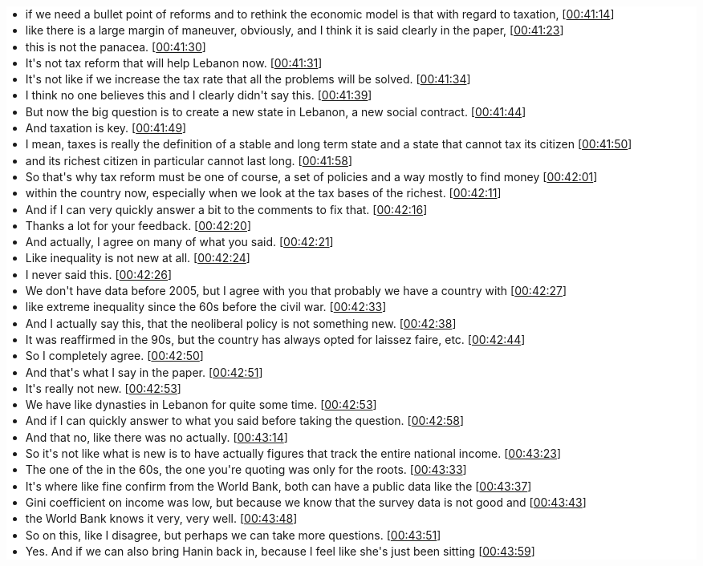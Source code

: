 *  if we need a bullet point of reforms and to rethink the economic model is that with regard to taxation, [[00:41:14](https://www.youtube.com/watch?v=SQmFA1Bi35s&t=2474.7000000000003s)]
*  like there is a large margin of maneuver, obviously, and I think it is said clearly in the paper, [[00:41:23](https://www.youtube.com/watch?v=SQmFA1Bi35s&t=2483.1s)]
*  this is not the panacea. [[00:41:30](https://www.youtube.com/watch?v=SQmFA1Bi35s&t=2490.26s)]
*  It's not tax reform that will help Lebanon now. [[00:41:31](https://www.youtube.com/watch?v=SQmFA1Bi35s&t=2491.78s)]
*  It's not like if we increase the tax rate that all the problems will be solved. [[00:41:34](https://www.youtube.com/watch?v=SQmFA1Bi35s&t=2494.82s)]
*  I think no one believes this and I clearly didn't say this. [[00:41:39](https://www.youtube.com/watch?v=SQmFA1Bi35s&t=2499.5400000000004s)]
*  But now the big question is to create a new state in Lebanon, a new social contract. [[00:41:44](https://www.youtube.com/watch?v=SQmFA1Bi35s&t=2504.34s)]
*  And taxation is key. [[00:41:49](https://www.youtube.com/watch?v=SQmFA1Bi35s&t=2509.34s)]
*  I mean, taxes is really the definition of a stable and long term state and a state that cannot tax its citizen [[00:41:50](https://www.youtube.com/watch?v=SQmFA1Bi35s&t=2510.46s)]
*  and its richest citizen in particular cannot last long. [[00:41:58](https://www.youtube.com/watch?v=SQmFA1Bi35s&t=2518.1000000000004s)]
*  So that's why tax reform must be one of course, a set of policies and a way mostly to find money [[00:42:01](https://www.youtube.com/watch?v=SQmFA1Bi35s&t=2521.94s)]
*  within the country now, especially when we look at the tax bases of the richest. [[00:42:11](https://www.youtube.com/watch?v=SQmFA1Bi35s&t=2531.02s)]
*  And if I can very quickly answer a bit to the comments to fix that. [[00:42:16](https://www.youtube.com/watch?v=SQmFA1Bi35s&t=2536.3s)]
*  Thanks a lot for your feedback. [[00:42:20](https://www.youtube.com/watch?v=SQmFA1Bi35s&t=2540.14s)]
*  And actually, I agree on many of what you said. [[00:42:21](https://www.youtube.com/watch?v=SQmFA1Bi35s&t=2541.7400000000002s)]
*  Like inequality is not new at all. [[00:42:24](https://www.youtube.com/watch?v=SQmFA1Bi35s&t=2544.1s)]
*  I never said this. [[00:42:26](https://www.youtube.com/watch?v=SQmFA1Bi35s&t=2546.2200000000003s)]
*  We don't have data before 2005, but I agree with you that probably we have a country with [[00:42:27](https://www.youtube.com/watch?v=SQmFA1Bi35s&t=2547.18s)]
*  like extreme inequality since the 60s before the civil war. [[00:42:33](https://www.youtube.com/watch?v=SQmFA1Bi35s&t=2553.1s)]
*  And I actually say this, that the neoliberal policy is not something new. [[00:42:38](https://www.youtube.com/watch?v=SQmFA1Bi35s&t=2558.2599999999998s)]
*  It was reaffirmed in the 90s, but the country has always opted for laissez faire, etc. [[00:42:44](https://www.youtube.com/watch?v=SQmFA1Bi35s&t=2564.2599999999998s)]
*  So I completely agree. [[00:42:50](https://www.youtube.com/watch?v=SQmFA1Bi35s&t=2570.5s)]
*  And that's what I say in the paper. [[00:42:51](https://www.youtube.com/watch?v=SQmFA1Bi35s&t=2571.3799999999997s)]
*  It's really not new. [[00:42:53](https://www.youtube.com/watch?v=SQmFA1Bi35s&t=2573.1s)]
*  We have like dynasties in Lebanon for quite some time. [[00:42:53](https://www.youtube.com/watch?v=SQmFA1Bi35s&t=2573.9s)]
*  And if I can quickly answer to what you said before taking the question. [[00:42:58](https://www.youtube.com/watch?v=SQmFA1Bi35s&t=2578.98s)]
*  And that no, like there was no actually. [[00:43:14](https://www.youtube.com/watch?v=SQmFA1Bi35s&t=2594.9s)]
*  So it's not like what is new is to have actually figures that track the entire national income. [[00:43:23](https://www.youtube.com/watch?v=SQmFA1Bi35s&t=2603.14s)]
*  The one of the in the 60s, the one you're quoting was only for the roots. [[00:43:33](https://www.youtube.com/watch?v=SQmFA1Bi35s&t=2613.94s)]
*  It's where like fine confirm from the World Bank, both can have a public data like the [[00:43:37](https://www.youtube.com/watch?v=SQmFA1Bi35s&t=2617.7000000000003s)]
*  Gini coefficient on income was low, but because we know that the survey data is not good and [[00:43:43](https://www.youtube.com/watch?v=SQmFA1Bi35s&t=2623.7s)]
*  the World Bank knows it very, very well. [[00:43:48](https://www.youtube.com/watch?v=SQmFA1Bi35s&t=2628.74s)]
*  So on this, like I disagree, but perhaps we can take more questions. [[00:43:51](https://www.youtube.com/watch?v=SQmFA1Bi35s&t=2631.62s)]
*  Yes. And if we can also bring Hanin back in, because I feel like she's just been sitting [[00:43:59](https://www.youtube.com/watch?v=SQmFA1Bi35s&t=2639.62s)]